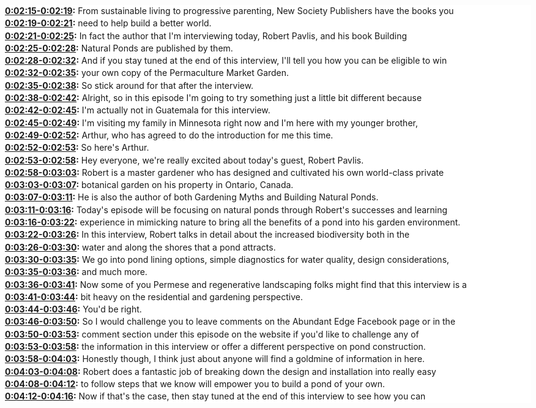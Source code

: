 **[0:02:15-0:02:19](https://regenerativeskills.com/abundantedge-robert-pavlis/#t=0:02:15):**  From sustainable living to progressive parenting, New Society Publishers have the books you  
**[0:02:19-0:02:21](https://regenerativeskills.com/abundantedge-robert-pavlis/#t=0:02:19):**  need to help build a better world.  
**[0:02:21-0:02:25](https://regenerativeskills.com/abundantedge-robert-pavlis/#t=0:02:21):**  In fact the author that I'm interviewing today, Robert Pavlis, and his book Building  
**[0:02:25-0:02:28](https://regenerativeskills.com/abundantedge-robert-pavlis/#t=0:02:25):**  Natural Ponds are published by them.  
**[0:02:28-0:02:32](https://regenerativeskills.com/abundantedge-robert-pavlis/#t=0:02:28):**  And if you stay tuned at the end of this interview, I'll tell you how you can be eligible to win  
**[0:02:32-0:02:35](https://regenerativeskills.com/abundantedge-robert-pavlis/#t=0:02:32):**  your own copy of the Permaculture Market Garden.  
**[0:02:35-0:02:38](https://regenerativeskills.com/abundantedge-robert-pavlis/#t=0:02:35):**  So stick around for that after the interview.  
**[0:02:38-0:02:42](https://regenerativeskills.com/abundantedge-robert-pavlis/#t=0:02:38):**  Alright, so in this episode I'm going to try something just a little bit different because  
**[0:02:42-0:02:45](https://regenerativeskills.com/abundantedge-robert-pavlis/#t=0:02:42):**  I'm actually not in Guatemala for this interview.  
**[0:02:45-0:02:49](https://regenerativeskills.com/abundantedge-robert-pavlis/#t=0:02:45):**  I'm visiting my family in Minnesota right now and I'm here with my younger brother,  
**[0:02:49-0:02:52](https://regenerativeskills.com/abundantedge-robert-pavlis/#t=0:02:49):**  Arthur, who has agreed to do the introduction for me this time.  
**[0:02:52-0:02:53](https://regenerativeskills.com/abundantedge-robert-pavlis/#t=0:02:52):**  So here's Arthur.  
**[0:02:53-0:02:58](https://regenerativeskills.com/abundantedge-robert-pavlis/#t=0:02:53):**  Hey everyone, we're really excited about today's guest, Robert Pavlis.  
**[0:02:58-0:03:03](https://regenerativeskills.com/abundantedge-robert-pavlis/#t=0:02:58):**  Robert is a master gardener who has designed and cultivated his own world-class private  
**[0:03:03-0:03:07](https://regenerativeskills.com/abundantedge-robert-pavlis/#t=0:03:03):**  botanical garden on his property in Ontario, Canada.  
**[0:03:07-0:03:11](https://regenerativeskills.com/abundantedge-robert-pavlis/#t=0:03:07):**  He is also the author of both Gardening Myths and Building Natural Ponds.  
**[0:03:11-0:03:16](https://regenerativeskills.com/abundantedge-robert-pavlis/#t=0:03:11):**  Today's episode will be focusing on natural ponds through Robert's successes and learning  
**[0:03:16-0:03:22](https://regenerativeskills.com/abundantedge-robert-pavlis/#t=0:03:16):**  experience in mimicking nature to bring all the benefits of a pond into his garden environment.  
**[0:03:22-0:03:26](https://regenerativeskills.com/abundantedge-robert-pavlis/#t=0:03:22):**  In this interview, Robert talks in detail about the increased biodiversity both in the  
**[0:03:26-0:03:30](https://regenerativeskills.com/abundantedge-robert-pavlis/#t=0:03:26):**  water and along the shores that a pond attracts.  
**[0:03:30-0:03:35](https://regenerativeskills.com/abundantedge-robert-pavlis/#t=0:03:30):**  We go into pond lining options, simple diagnostics for water quality, design considerations,  
**[0:03:35-0:03:36](https://regenerativeskills.com/abundantedge-robert-pavlis/#t=0:03:35):**  and much more.  
**[0:03:36-0:03:41](https://regenerativeskills.com/abundantedge-robert-pavlis/#t=0:03:36):**  Now some of you Permese and regenerative landscaping folks might find that this interview is a  
**[0:03:41-0:03:44](https://regenerativeskills.com/abundantedge-robert-pavlis/#t=0:03:41):**  bit heavy on the residential and gardening perspective.  
**[0:03:44-0:03:46](https://regenerativeskills.com/abundantedge-robert-pavlis/#t=0:03:44):**  You'd be right.  
**[0:03:46-0:03:50](https://regenerativeskills.com/abundantedge-robert-pavlis/#t=0:03:46):**  So I would challenge you to leave comments on the Abundant Edge Facebook page or in the  
**[0:03:50-0:03:53](https://regenerativeskills.com/abundantedge-robert-pavlis/#t=0:03:50):**  comment section under this episode on the website if you'd like to challenge any of  
**[0:03:53-0:03:58](https://regenerativeskills.com/abundantedge-robert-pavlis/#t=0:03:53):**  the information in this interview or offer a different perspective on pond construction.  
**[0:03:58-0:04:03](https://regenerativeskills.com/abundantedge-robert-pavlis/#t=0:03:58):**  Honestly though, I think just about anyone will find a goldmine of information in here.  
**[0:04:03-0:04:08](https://regenerativeskills.com/abundantedge-robert-pavlis/#t=0:04:03):**  Robert does a fantastic job of breaking down the design and installation into really easy  
**[0:04:08-0:04:12](https://regenerativeskills.com/abundantedge-robert-pavlis/#t=0:04:08):**  to follow steps that we know will empower you to build a pond of your own.  
**[0:04:12-0:04:16](https://regenerativeskills.com/abundantedge-robert-pavlis/#t=0:04:12):**  Now if that's the case, then stay tuned at the end of this interview to see how you can  